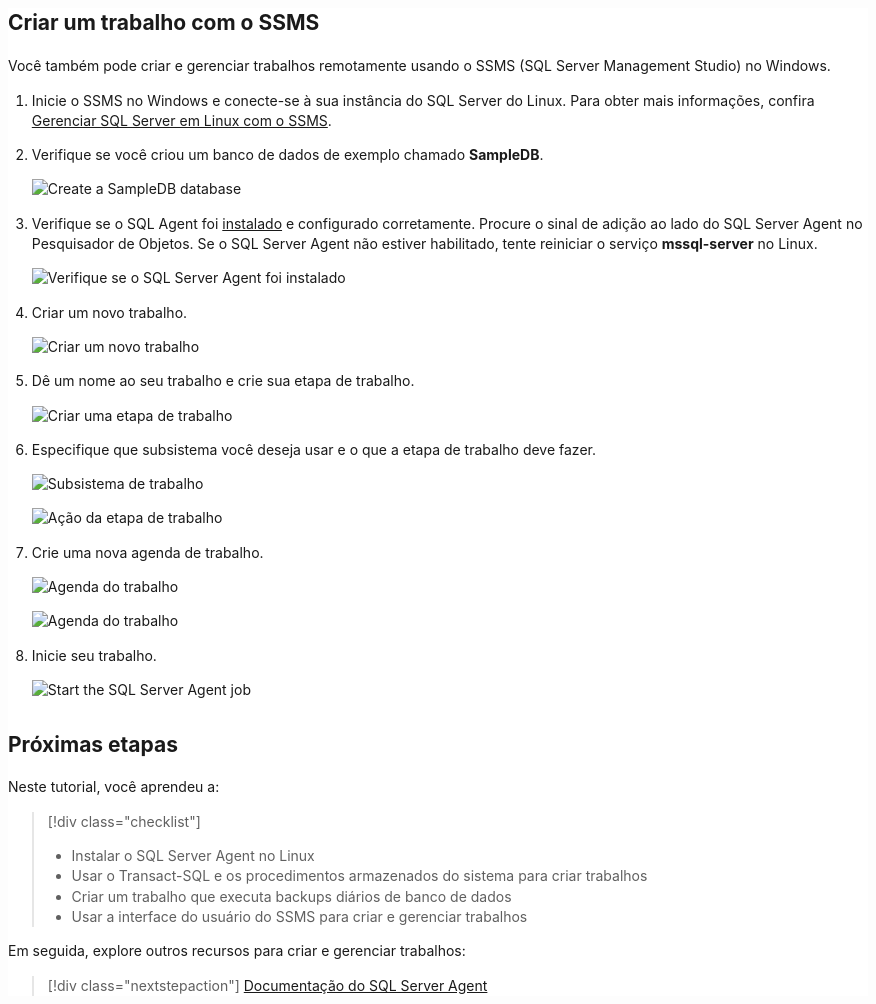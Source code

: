 ## <a name="create-a-job-with-ssms"></a>Criar um trabalho com o SSMS

Você também pode criar e gerenciar trabalhos remotamente usando o SSMS (SQL Server Management Studio) no Windows.

1. Inicie o SSMS no Windows e conecte-se à sua instância do SQL Server do Linux. Para obter mais informações, confira [Gerenciar SQL Server em Linux com o SSMS](sql-server-linux-manage-ssms.md).

1. Verifique se você criou um banco de dados de exemplo chamado **SampleDB**.

   <img src="./media/sql-server-linux-run-sql-server-agent-job/ssms-agent-0.png" alt="Create a SampleDB database" style="width: 550px;"/>

1. Verifique se o SQL Agent foi [instalado](sql-server-linux-setup-sql-agent.md) e configurado corretamente. Procure o sinal de adição ao lado do SQL Server Agent no Pesquisador de Objetos. Se o SQL Server Agent não estiver habilitado, tente reiniciar o serviço **mssql-server** no Linux.

   ![Verifique se o SQL Server Agent foi instalado](./media/sql-server-linux-run-sql-server-agent-job/ssms-agent-1.png)

1. Criar um novo trabalho.

   ![Criar um novo trabalho](./media/sql-server-linux-run-sql-server-agent-job/ssms-agent-2.png)

1. Dê um nome ao seu trabalho e crie sua etapa de trabalho.

   ![Criar uma etapa de trabalho](./media/sql-server-linux-run-sql-server-agent-job/ssms-agent-3.png)

1. Especifique que subsistema você deseja usar e o que a etapa de trabalho deve fazer.

   ![Subsistema de trabalho](./media/sql-server-linux-run-sql-server-agent-job/ssms-agent-4.png)

   ![Ação da etapa de trabalho](./media/sql-server-linux-run-sql-server-agent-job/ssms-agent-5.png)

1. Crie uma nova agenda de trabalho.

   ![Agenda do trabalho](./media/sql-server-linux-run-sql-server-agent-job/ssms-agent-6.png)

   ![Agenda do trabalho](./media/sql-server-linux-run-sql-server-agent-job/ssms-agent-8.png)

1. Inicie seu trabalho.

   <img src="./media/sql-server-linux-run-sql-server-agent-job/ssms-agent-9.png" alt="Start the SQL Server Agent job" style="width: 550px;"/>

## <a name="next-steps"></a>Próximas etapas

Neste tutorial, você aprendeu a:

> [!div class="checklist"]
> * Instalar o SQL Server Agent no Linux
> * Usar o Transact-SQL e os procedimentos armazenados do sistema para criar trabalhos
> * Criar um trabalho que executa backups diários de banco de dados
> * Usar a interface do usuário do SSMS para criar e gerenciar trabalhos

Em seguida, explore outros recursos para criar e gerenciar trabalhos:

> [!div class="nextstepaction"]
>[Documentação do SQL Server Agent](https://docs.microsoft.com/sql/ssms/agent/sql-server-agent)
